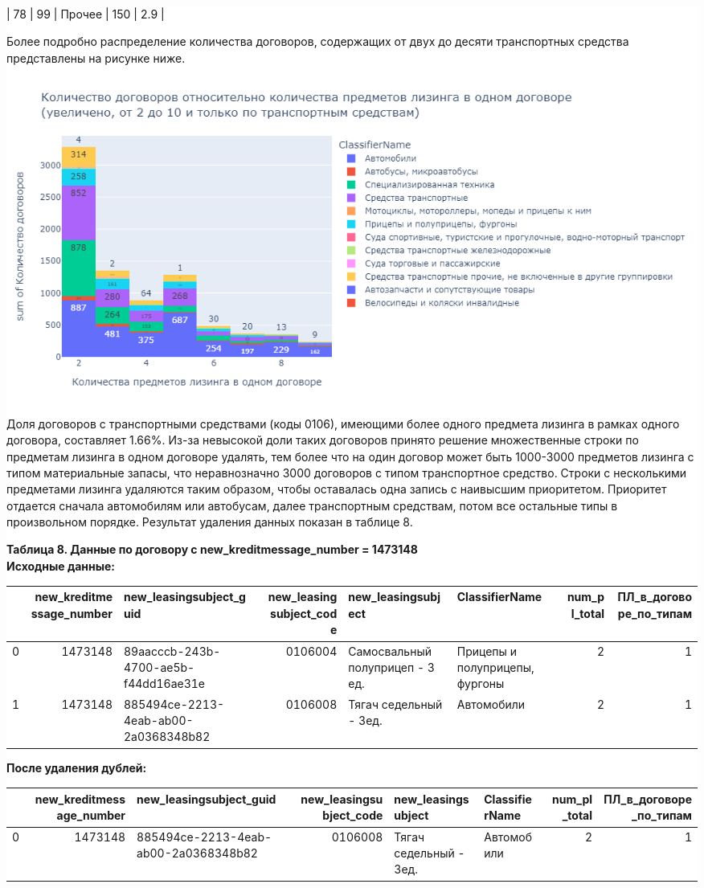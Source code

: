 | 78 |                        99 | Прочее                                                                                                                                                                                                |                        150 |                        2.9  |

		
Более подробно распределение количества договоров, содержащих от двух до десяти транспортных средства представлены на рисунке ниже.  
<img src='../data/img_report/количество_договоров_с_множественными_pl.png'>
Доля договоров с транспортными средствами (коды 0106), имеющими более одного предмета лизинга в рамках одного договора, составляет 1.66%. Из-за невысокой доли таких договоров принято решение множественные строки по предметам лизинга в одном договоре удалять, тем более что на один договор может быть 1000-3000 предметов лизинга с типом материальные запасы, что неравнозначно 3000 договоров с типом транспортное средство. Строки с несколькими предметами лизинга удаляются таким образом, чтобы оставалась одна запись с наивысшим приоритетом. Приоритет отдается сначала автомобилям или автобусам, далее транспортным средствам, потом все остальные типы в произвольном порядке. Результат удаления данных показан в таблице 8.

**Таблица 8. Данные по договору с new_kreditmessage_number = 1473148**   
**Исходные данные:**

|    |   new_kreditmessage_number | new_leasingsubject_guid              |   new_leasingsubject_code | new_leasingsubject              | ClassifierName                 |   num_pl_total |   ПЛ_в_договоре_по_типам |
|---:|---------------------------:|:-------------------------------------|--------------------------:|:--------------------------------|:-------------------------------|---------------:|-------------------------:|
|  0 |                    1473148 | 89aacccb-243b-4700-ae5b-f44dd16ae31e |                   0106004 | Самосвальный полуприцеп - 3 ед. | Прицепы и полуприцепы, фургоны |              2 |                        1 |
|  1 |                    1473148 | 885494ce-2213-4eab-ab00-2a0368348b82 |                   0106008 | Тягач седельный - 3ед.          | Автомобили                     |              2 |                        1 |


**После удаления дублей:**

|    |   new_kreditmessage_number | new_leasingsubject_guid              |   new_leasingsubject_code | new_leasingsubject     | ClassifierName   |   num_pl_total |   ПЛ_в_договоре_по_типам |
|---:|---------------------------:|:-------------------------------------|--------------------------:|:-----------------------|:-----------------|---------------:|-------------------------:|
|  0 |                    1473148 | 885494ce-2213-4eab-ab00-2a0368348b82 |                   0106008 | Тягач седельный - 3ед. | Автомобили       |              2 |                        1 |
